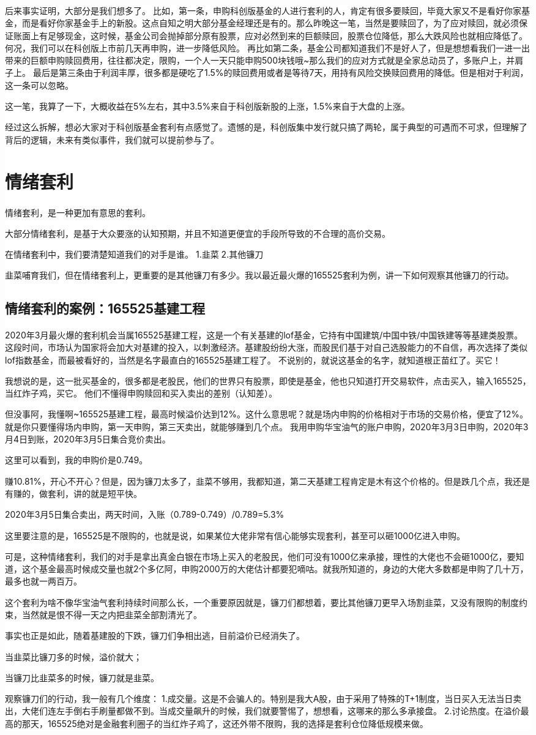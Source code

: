 后来事实证明，大部分是我们想多了。
比如，第一条，申购科创版基金的人进行套利的人，肯定有很多要赎回，毕竟大家又不是看好你家基金，而是看好你家基金手上的新股。这点自知之明大部分基金经理还是有的。那么昨晚这一笔，当然是要赎回了，为了应对赎回，就必须保证账面上有足够现金，这时候，基金公司会抛掉部分原有股票，应对必然到来的巨额赎回，股票仓位降低，那么大跌风险也就相应降低了。何况，我们可以在科创版上市前几天再申购，进一步降低风险。
再比如第二条，基金公司都知道我们不是好人了，但是想想看我们一进一出带来的巨额申购赎回费用，往往都决定，限购，一个人一天只能申购500块钱哦~那么我们的应对方式就是全家总动员了，多账户上，并肩子上。
最后是第三条由于利润丰厚，很多都是硬吃了1.5%的赎回费用或者是等待7天，用持有风险交换赎回费用的降低。但是相对于利润，这一条可以忽略。

这一笔，我算了一下，大概收益在5%左右，其中3.5%来自于科创版新股的上涨，1.5%来自于大盘的上涨。

经过这么拆解，想必大家对于科创版基金套利有点感觉了。遗憾的是，科创版集中发行就只搞了两轮，属于典型的可遇而不可求，但理解了背后的逻辑，未来有类似事件，我们就可以提前参与了。

# 情绪套利
情绪套利，是一种更加有意思的套利。

大部分情绪套利，是基于大众要涨的认知预期，并且不知道更便宜的手段所导致的不合理的高价交易。

在情绪套利中，我们要清楚知道我们的对手是谁。
1.韭菜
2.其他镰刀

韭菜哺育我们，但在情绪套利上，更重要的是其他镰刀有多少。我以最近最火爆的165525套利为例，讲一下如何观察其他镰刀的行动。

## 情绪套利的案例：165525基建工程

2020年3月最火爆的套利机会当属165525基建工程，这是一个有关基建的lof基金，它持有中国建筑/中国中铁/中国铁建等等基建类股票。
这段时间，市场认为国家将会加大对基建的投入，以刺激经济。基建股纷纷大涨，而股民们基于对自己选股能力的不自信，再次选择了类似lof指数基金，而最被看好的，当然是名字最直白的165525基建工程了。
不说别的，就说这基金的名字，就知道根正苗红了。买它！


我想说的是，这一批买基金的，很多都是老股民，他们的世界只有股票，即使是基金，他也只知道打开交易软件，点击买入，输入165525，当红炸子鸡，买它。
他们不懂得申购赎回和买入卖出的差别（认知差）。

但没事阿，我懂啊~165525基建工程，最高时候溢价达到12%。这什么意思呢？就是场内申购的价格相对于市场的交易价格，便宜了12%。就是你只要懂得场内申购，第一天申购，第三天卖出，就能够赚到几个点。
我用申购华宝油气的账户申购，2020年3月3日申购，2020年3月4日到账，2020年3月5日集合竞价卖出。

这里可以看到，我的申购价是0.749。

赚10.81%，开心不开心？但是，因为镰刀太多了，韭菜不够用，我都知道，第二天基建工程肯定是木有这个价格的。但是跌几个点，我还是有赚的，做套利，讲的就是短平快。

2020年3月5日集合卖出，两天时间，入账（0.789-0.749）/0.789=5.3%


这里要注意的是，165525是不限购的，也就是说，如果某位大佬非常有信心能够实现套利，甚至可以砸1000亿进入申购。

可是，这种情绪套利，我们的对手是拿出真金白银在市场上买入的老股民，他们可没有1000亿来承接，理性的大佬也不会砸1000亿，要知道，这个基金最高时候成交量也就2个多亿阿，申购2000万的大佬估计都要犯嘀咕。就我所知道的，身边的大佬大多数都是申购了几十万，最多也就一两百万。

这个套利为啥不像华宝油气套利持续时间那么长，一个重要原因就是，镰刀们都想着，要比其他镰刀更早入场割韭菜，又没有限购的制度约束，当然就是恨不得一天之内把韭菜全部割清光了。

事实也正是如此，随着基建股的下跌，镰刀们争相出逃，目前溢价已经消失了。

当韭菜比镰刀多的时候，溢价就大；

当镰刀比韭菜多的时候，镰刀就是韭菜。


观察镰刀们的行动，我一般有几个维度：
1.成交量。这是不会骗人的。特别是我大A股，由于采用了特殊的T&#43;1制度，当日买入无法当日卖出，大佬们连左手倒右手刷量都做不到。当成交量飙升的时候，我们就要警惕了，想想看，这哪来的那么多承接盘。
2.讨论热度。在溢价最高的那天，165525绝对是金融套利圈子的当红炸子鸡了，这还外带不限购，我的选择是套利仓位降低规模来做。

